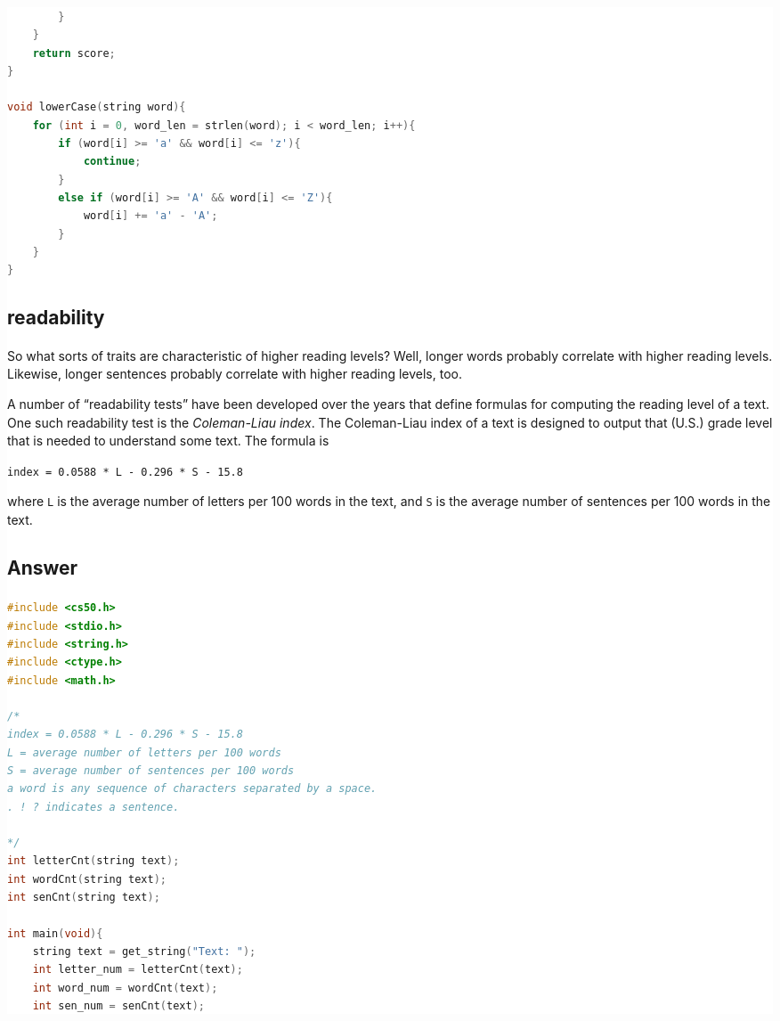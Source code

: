```c
        }
    }
    return score;
}

void lowerCase(string word){
    for (int i = 0, word_len = strlen(word); i < word_len; i++){
        if (word[i] >= 'a' && word[i] <= 'z'){
            continue;
        }
        else if (word[i] >= 'A' && word[i] <= 'Z'){
            word[i] += 'a' - 'A';
        }
    }
}
```







## readability

So what sorts of traits are characteristic of higher reading levels? Well, longer words probably correlate with higher reading levels. Likewise, longer sentences probably correlate with higher reading levels, too.

A number of “readability tests” have been developed over the years that define formulas for computing the reading level of a text. One such readability test is the *Coleman-Liau index*. The Coleman-Liau index of a text is designed to output that (U.S.) grade level that is needed to understand some text. The formula is

```
index = 0.0588 * L - 0.296 * S - 15.8
```

where `L` is the average number of letters per 100 words in the text, and `S` is the average number of sentences per 100 words in the text.

## Answer

```c
#include <cs50.h>
#include <stdio.h>
#include <string.h>
#include <ctype.h>
#include <math.h>

/*
index = 0.0588 * L - 0.296 * S - 15.8
L = average number of letters per 100 words
S = average number of sentences per 100 words
a word is any sequence of characters separated by a space.
. ! ? indicates a sentence.

*/
int letterCnt(string text);
int wordCnt(string text);
int senCnt(string text);

int main(void){
    string text = get_string("Text: ");
    int letter_num = letterCnt(text);
    int word_num = wordCnt(text);
    int sen_num = senCnt(text);
```